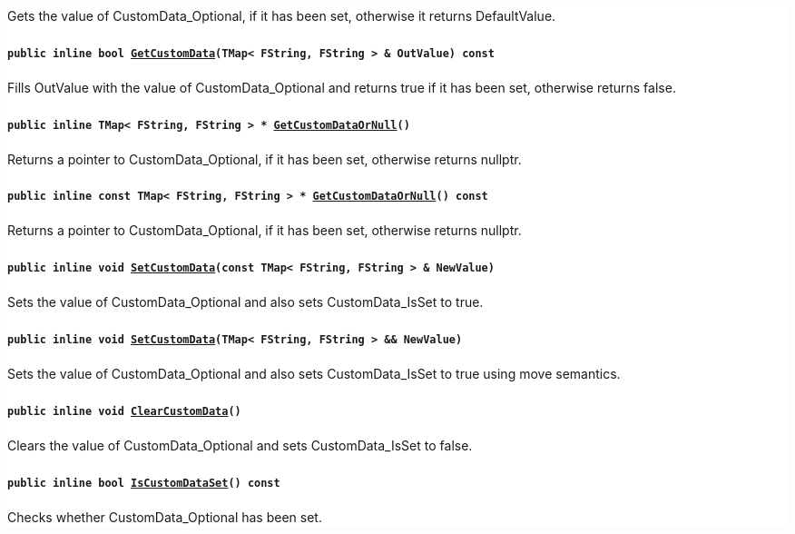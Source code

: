 Gets the value of CustomData_Optional, if it has been set, otherwise it returns DefaultValue.

#### `public inline bool `[`GetCustomData`](#structFRHAPI__InstanceRequest_1aafe1e35919ac76db051c71308609e78d)`(TMap< FString, FString > & OutValue) const` <a id="structFRHAPI__InstanceRequest_1aafe1e35919ac76db051c71308609e78d"></a>

Fills OutValue with the value of CustomData_Optional and returns true if it has been set, otherwise returns false.

#### `public inline TMap< FString, FString > * `[`GetCustomDataOrNull`](#structFRHAPI__InstanceRequest_1ad1f676cb1b039a5a7047c174d26c4e3d)`()` <a id="structFRHAPI__InstanceRequest_1ad1f676cb1b039a5a7047c174d26c4e3d"></a>

Returns a pointer to CustomData_Optional, if it has been set, otherwise returns nullptr.

#### `public inline const TMap< FString, FString > * `[`GetCustomDataOrNull`](#structFRHAPI__InstanceRequest_1ac654d312549af3dd6ddfac27548b12f5)`() const` <a id="structFRHAPI__InstanceRequest_1ac654d312549af3dd6ddfac27548b12f5"></a>

Returns a pointer to CustomData_Optional, if it has been set, otherwise returns nullptr.

#### `public inline void `[`SetCustomData`](#structFRHAPI__InstanceRequest_1a64083b666670a3113fac740d5a2f376b)`(const TMap< FString, FString > & NewValue)` <a id="structFRHAPI__InstanceRequest_1a64083b666670a3113fac740d5a2f376b"></a>

Sets the value of CustomData_Optional and also sets CustomData_IsSet to true.

#### `public inline void `[`SetCustomData`](#structFRHAPI__InstanceRequest_1af508205472005a930282556f780c3e92)`(TMap< FString, FString > && NewValue)` <a id="structFRHAPI__InstanceRequest_1af508205472005a930282556f780c3e92"></a>

Sets the value of CustomData_Optional and also sets CustomData_IsSet to true using move semantics.

#### `public inline void `[`ClearCustomData`](#structFRHAPI__InstanceRequest_1a4121a0d0b10e936e6d0b4aae89f200fa)`()` <a id="structFRHAPI__InstanceRequest_1a4121a0d0b10e936e6d0b4aae89f200fa"></a>

Clears the value of CustomData_Optional and sets CustomData_IsSet to false.

#### `public inline bool `[`IsCustomDataSet`](#structFRHAPI__InstanceRequest_1a52a94c97b42d85c17dd58f5e57a59430)`() const` <a id="structFRHAPI__InstanceRequest_1a52a94c97b42d85c17dd58f5e57a59430"></a>

Checks whether CustomData_Optional has been set.

